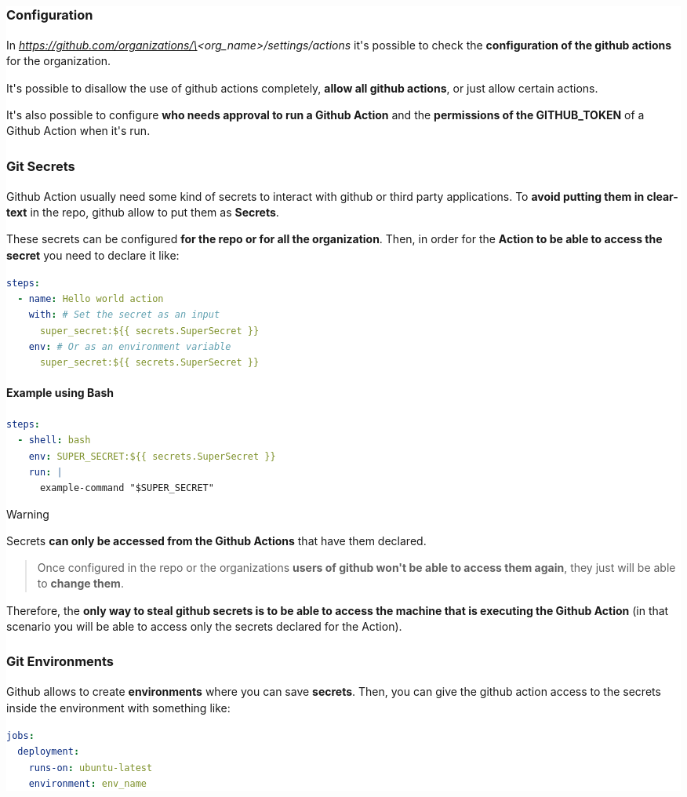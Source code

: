 ### Configuration

In _https://github.com/organizations/\<org_name>/settings/actions_ it's possible to check the **configuration of the github actions** for the organization.

It's possible to disallow the use of github actions completely, **allow all github actions**, or just allow certain actions.

It's also possible to configure **who needs approval to run a Github Action** and the **permissions of the GITHUB_TOKEN** of a Github Action when it's run.

### Git Secrets

Github Action usually need some kind of secrets to interact with github or third party applications. To **avoid putting them in clear-text** in the repo, github allow to put them as **Secrets**.

These secrets can be configured **for the repo or for all the organization**. Then, in order for the **Action to be able to access the secret** you need to declare it like:

```yaml
steps:
  - name: Hello world action
    with: # Set the secret as an input
      super_secret:${{ secrets.SuperSecret }}
    env: # Or as an environment variable
      super_secret:${{ secrets.SuperSecret }}
```

#### Example using Bash <a href="#example-using-bash" id="example-using-bash"></a>

```yaml
steps:
  - shell: bash
    env: SUPER_SECRET:${{ secrets.SuperSecret }}
    run: |
      example-command "$SUPER_SECRET"
```

> [!WARNING]
> Secrets **can only be accessed from the Github Actions** that have them declared.

> Once configured in the repo or the organizations **users of github won't be able to access them again**, they just will be able to **change them**.

Therefore, the **only way to steal github secrets is to be able to access the machine that is executing the Github Action** (in that scenario you will be able to access only the secrets declared for the Action).

### Git Environments

Github allows to create **environments** where you can save **secrets**. Then, you can give the github action access to the secrets inside the environment with something like:

```yaml
jobs:
  deployment:
    runs-on: ubuntu-latest
    environment: env_name
```
